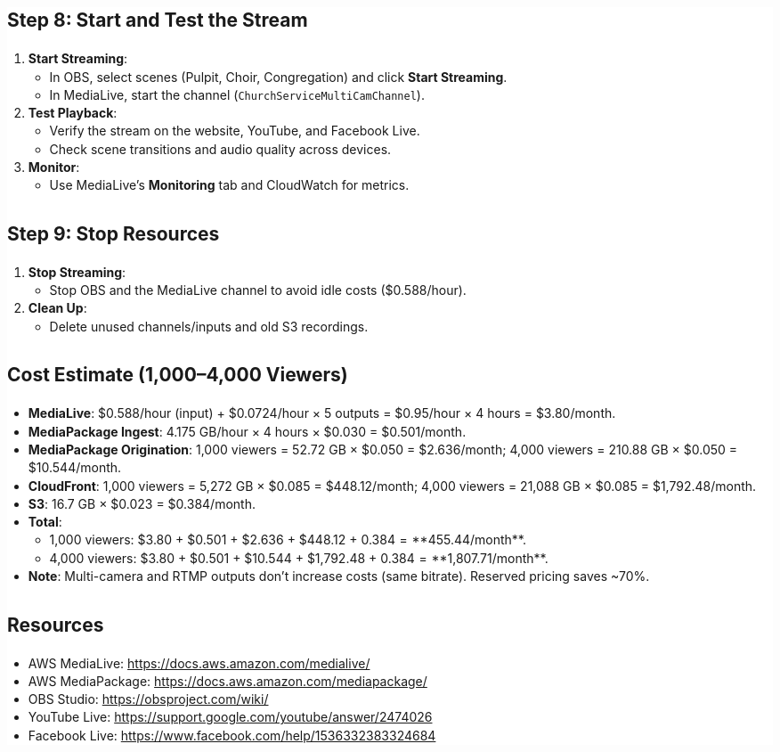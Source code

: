 ## Step 8: Start and Test the Stream
1. **Start Streaming**:
   - In OBS, select scenes (Pulpit, Choir, Congregation) and click **Start Streaming**.
   - In MediaLive, start the channel (`ChurchServiceMultiCamChannel`).
2. **Test Playback**:
   - Verify the stream on the website, YouTube, and Facebook Live.
   - Check scene transitions and audio quality across devices.
3. **Monitor**:
   - Use MediaLive’s **Monitoring** tab and CloudWatch for metrics.

## Step 9: Stop Resources
1. **Stop Streaming**:
   - Stop OBS and the MediaLive channel to avoid idle costs ($0.588/hour).
2. **Clean Up**:
   - Delete unused channels/inputs and old S3 recordings.

## Cost Estimate (1,000–4,000 Viewers)
- **MediaLive**: $0.588/hour (input) + $0.0724/hour × 5 outputs = $0.95/hour × 4 hours = $3.80/month.
- **MediaPackage Ingest**: 4.175 GB/hour × 4 hours × $0.030 = $0.501/month.
- **MediaPackage Origination**: 1,000 viewers = 52.72 GB × $0.050 = $2.636/month; 4,000 viewers = 210.88 GB × $0.050 = $10.544/month.
- **CloudFront**: 1,000 viewers = 5,272 GB × $0.085 = $448.12/month; 4,000 viewers = 21,088 GB × $0.085 = $1,792.48/month.
- **S3**: 16.7 GB × $0.023 = $0.384/month.
- **Total**:
  - 1,000 viewers: $3.80 + $0.501 + $2.636 + $448.12 + $0.384 = **$455.44/month**.
  - 4,000 viewers: $3.80 + $0.501 + $10.544 + $1,792.48 + $0.384 = **$1,807.71/month**.
- **Note**: Multi-camera and RTMP outputs don’t increase costs (same bitrate). Reserved pricing saves ~70%.

## Resources
- AWS MediaLive: https://docs.aws.amazon.com/medialive/
- AWS MediaPackage: https://docs.aws.amazon.com/mediapackage/
- OBS Studio: https://obsproject.com/wiki/
- YouTube Live: https://support.google.com/youtube/answer/2474026
- Facebook Live: https://www.facebook.com/help/1536332383324684
